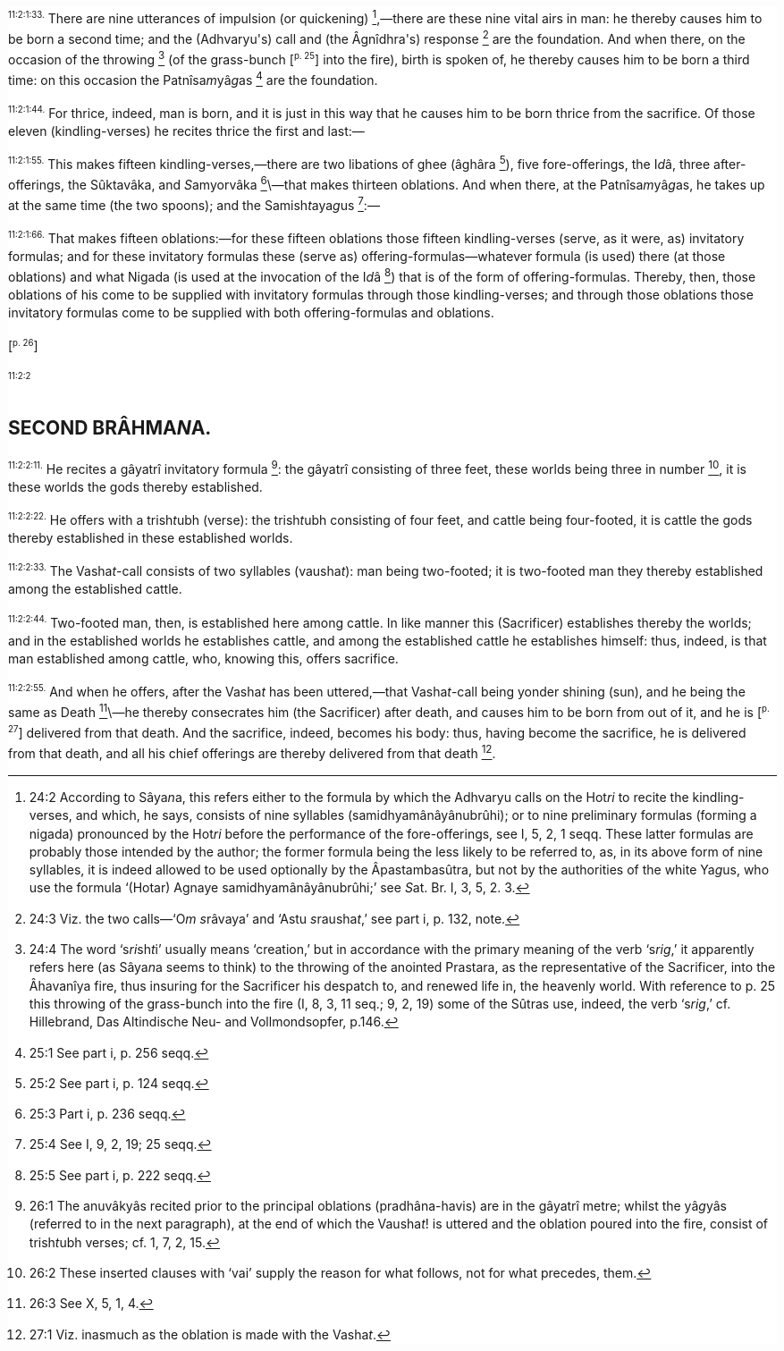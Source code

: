 <span id="v11_2_1_33"><sup><small>11:2:1:33.</small></sup></span>  There are nine utterances of impulsion (or quickening) [^124],—there are these nine vital airs in man: he thereby causes him to be born a second time; and the (Adhvaryu's) call and (the Âgnîdhra's) response [^125] are the foundation. And when there, on the occasion of the throwing [^126] (of the grass-bunch <span id="p25">[<sup><small>p. 25</small></sup>]</span> into the fire), birth is spoken of, he thereby causes him to be born a third time: on this occasion the Patnîsa<i>m</i>yâ<i>g</i>as [^127] are the foundation.

<span id="v11_2_1_44"><sup><small>11:2:1:44.</small></sup></span>  For thrice, indeed, man is born, and it is just in this way that he causes him to be born thrice from the sacrifice. Of those eleven (kindling-verses) he recites thrice the first and last:—

<span id="v11_2_1_55"><sup><small>11:2:1:55.</small></sup></span>  This makes fifteen kindling-verses,—there are two libations of ghee (âghâra [^128]), five fore-offerings, the I<i>d</i>â, three after-offerings, the Sûktavâka, and <i>S</i>amyorvâka [^129]\—that makes thirteen oblations. And when there, at the Patnîsa<i>m</i>yâ<i>g</i>as, he takes up at the same time (the two spoons); and the Samish<i>t</i>aya<i>g</i>us [^130]:—

<span id="v11_2_1_66"><sup><small>11:2:1:66.</small></sup></span>  That makes fifteen oblations:—for these fifteen oblations those fifteen kindling-verses (serve, as it were, as) invitatory formulas; and for these invitatory formulas these (serve as) offering-formulas—whatever formula (is used) there (at those oblations) and what Nigada (is used at the invocation of the I<i>d</i>â [^131]) that is of the form of offering-formulas. Thereby, then, those oblations of his come to be supplied with invitatory formulas through those kindling-verses; and through those oblations those invitatory formulas come to be supplied with both offering-formulas and oblations.


<span id="p26">[<sup><small>p. 26</small></sup>]</span>

<span id="v11_2_2"><sup><small>11:2:2</small></sup></span>

## SECOND BRÂHMA<i>N</i>A.

<span id="v11_2_2_11"><sup><small>11:2:2:11.</small></sup></span>  He recites a gâyatrî invitatory formula [^132]: the gâyatrî consisting of three feet, these worlds being three in number [^133], it is these worlds the gods thereby established.

<span id="v11_2_2_22"><sup><small>11:2:2:22.</small></sup></span>  He offers with a trish<i>t</i>ubh (verse): the trish<i>t</i>ubh consisting of four feet, and cattle being four-footed, it is cattle the gods thereby established in these established worlds.

<span id="v11_2_2_33"><sup><small>11:2:2:33.</small></sup></span>  The Vasha<i>t</i>\-call consists of two syllables (vausha<i>t</i>): man being two-footed; it is two-footed man they thereby established among the established cattle.

<span id="v11_2_2_44"><sup><small>11:2:2:44.</small></sup></span>  Two-footed man, then, is established here among cattle. In like manner this (Sacrificer) establishes thereby the worlds; and in the established worlds he establishes cattle, and among the established cattle he establishes himself: thus, indeed, is that man established among cattle, who, knowing this, offers sacrifice.

<span id="v11_2_2_55"><sup><small>11:2:2:55.</small></sup></span>  And when he offers, after the Vasha<i>t</i> has been uttered,—that Vasha<i>t</i>\-call being yonder shining (sun), and he being the same as Death [^134]\—he thereby consecrates him (the Sacrificer) after death, and causes him to be born from out of it, and he is <span id="p27">[<sup><small>p. 27</small></sup>]</span> delivered from that death. And the sacrifice, indeed, becomes his body: thus, having become the sacrifice, he is delivered from that death, and all his chief offerings are thereby delivered from that death [^135].


[^123]: 24:1 See part i, p. 95 seqq.
[^124]: 24:2 According to Sâya<i>n</i>a, this refers either to the formula by which the Adhvaryu calls on the Hot<i>ri</i> to recite the kindling-verses, and which, he says, consists of nine syllables (samidhyamânâyânubrûhi); or to nine preliminary formulas (forming a nigada) pronounced by the Hot<i>ri</i> before the performance of the fore-offerings, see I, 5, 2, 1 seqq. These latter formulas are probably those intended by the author; the former formula being the less likely to be referred to, as, in its above form of nine syllables, it is indeed allowed to be used optionally by the Âpastambasûtra, but not by the authorities of the white Ya<i>g</i>us, who use the formula ‘(Hotar) Agnaye samidhyamânâyânubrûhi;’ see <i>S</i>at. Br. I, 3, 5, 2. 3.
[^125]: 24:3 Viz. the two calls—‘O<i>m</i> <i>s</i>râvaya’ and ‘Astu <i>s</i>rausha<i>t</i>,’ see part i, p. 132, note.
[^126]: 24:4 The word ‘s<i>ri</i>sh<i>t</i>i’ usually means ‘creation,’ but in accordance with the primary meaning of the verb ‘s<i>ri</i><i>g</i>,’ it apparently refers here (as Sâya<i>n</i>a seems to think) to the throwing of the anointed Prastara, as the representative of the Sacrificer, into the Âhavanîya fire, thus insuring for the Sacrificer his despatch to, and renewed life in, the heavenly world. With reference to p. 25 this throwing of the grass-bunch into the fire (I, 8, 3, 11 seq.; 9, 2, 19) some of the Sûtras use, indeed, the verb ‘s<i>ri</i><i>g</i>,’ cf. Hillebrand, Das Altindische Neu- and Vollmondsopfer, p.146.
[^127]: 25:1 See part i, p. 256 seqq.
[^128]: 25:2 See part i, p. 124 seqq.
[^129]: 25:3 Part i, p. 236 seqq.
[^130]: 25:4 See I, 9, 2, 19; 25 seqq.
[^131]: 25:5 See part i, p. 222 seqq.
[^132]: 26:1 The anuvâkyâs recited prior to the principal oblations (pradhâna-havis) are in the gâyatrî metre; whilst the yâ<i>g</i>yâs (referred to in the next paragraph), at the end of which the Vausha<i>t</i>! is uttered and the oblation poured into the fire, consist of trish<i>t</i>ubh verses; cf. 1, 7, 2, 15.
[^133]: 26:2 These inserted clauses with ‘vai’ supply the reason for what follows, not for what precedes, them.
[^134]: 26:3 See X, 5, 1, 4.
[^135]: 27:1 Viz. inasmuch as the oblation is made with the Vasha<i>t</i>.
[^136]: 27:2 On this speculative myth, see John Muir, Orig. S. Texts, vol. v, pp. 387-89.
[^137]: 28:1 Or, phantasmagories, illusive representations.
[^138]: 28:2 The use of ‘âp’ with the instrumental (brahma<i>n</i>â âpu<i>h</i>) is peculiar,—brahma<i>n</i>â vyâptâ<i>h</i>, Sây.
[^139]: 28:3 The two libations (âghâra) of ghee, forming the first oblations of an ish<i>t</i>i, made on the newly kindled fire, are offered to Mind and Speech respectively; cf. part i, p. 224 seqq.
[^140]: 29:1 Sâya<i>n</i>a explains this by ‘âdhânakara<i>n</i>e’; but the passage referred to occurs I, 6, 2, 3. 4, in connection with the first butter-portion (â<i>g</i>yabhâga), that of Agni.
[^141]: 29:2 Or, perhaps, the altar; see I, 9, 1, 29.
[^142]: 30:1 On these names, Sâya<i>n</i>a merely remarks,—te gandharvâ<i>h</i> <i>s</i>ûrpâdibhâvam âpannâ babhûvu<i>h</i>, yavamân ityâdyâs teshâ<i>m</i> sa<i>m</i><i>g</i><i>ñ</i>â<i>h</i>.—Mahîdhara, on the other hand, on Vâ<i>g</i>. S. II, 19, makes them to be five names, Yavamat, <i>S</i>ûrpa (n.), Uddâlavat, K<i>ri</i>shi (f.), and Dhânântarvat. This is very improbable; the last name, especially, being accented on the first syllable, showing it to be two words.
[^143]: 31:1 The udâna is explained by Sâya<i>n</i>a as the breath passing (up into the head, and) through the nose.
[^144]: 31:2 The prâ<i>n</i>a is the breath of the mouth.
[^145]: 31:3 That is, by (the vital air of) the head (hence of the eyes, ears, &c.).
[^146]: 32:1 Or, one who has only had the Âgur-formulas uttered for him (by the priests). Âgur is the technical term of two formulas, viz. of the formula ‘(Agnim) ya<i>g</i>a’ (recite the offering-formula to Agni, or to whatever deity offering is made), by which the Adhvaryu calls on the Hot<i>ri</i> to recite; and of the formula ‘Ye ya<i>g</i>âmahe (Agnim),’ by which the Hot<i>ri</i> introduces the yâ<i>g</i>yâ, or offering-verse. At the Soma-sacrifice the former formula is modified to ‘Hotâ yakshat,’ uttered by the Maitrâvaru<i>n</i>a priest. See Haug, Transl. of Ait. Br., p. 133, note.—In comparing these Âgur-formulas with the performances of the Full and New-moon offerings, the author thus seems to imply that, just as the utterance of these formulas is merely the preliminary to the oblation itself, so each fortnightly p. 33 performance is only the preliminary to the next performance; but that the Sacrificer never actually completes the sacrifice. Sâya<i>n</i>a, on the other hand, takes ‘âgûrtin’ to mean ‘one who has formed a resolution (âgûrta, âgura<i>n</i>am = sa<i>m</i>kalpa);’ and native dictionaries, indeed, give ‘âgur’ as a synonym of ‘prati<i>g</i><i>ñ</i>â’ (promise, agreement; Zuruf, Zusage). But, even if this were the right meaning of the word, the general drift of the passage would remain the same, viz. that such a sacrificer would ultimately die as one who had merely promised or intended to offer sacrifice, without his having actually performed it, or brought it to a proper conclusion, and thus without reaping the ultimate benefit from it, viz. citizenship in the heavenly abodes.
[^147]: 33:1 Viz. in performing the Full and New-moon sacrifice, for which all the benefits accruing from the A<i>s</i>vamedha are here claimed.
[^148]: 34:1 According to Â<i>s</i>v. X, 6, 2 seqq., having chosen the horse to be sacrificed, he performs two ish<i>t</i>is, to Agni Mûrdhanvat and Pûshan; whereupon he sets free the horse, and for a year performs three ish<i>t</i>is daily at the three pressings, viz. to Savit<i>ri</i> Satyaprasava, Prasavit<i>ri</i>, and Âsavit<i>ri</i>.
[^149]: 34:2 Or, he disappears in this world; the same verb (vi-v<i>ri</i>t) being used for the disappearance as for the starting off of the horse when set free.
[^150]: 34:3 The syntactic construction of the last two sentences is that frequently alluded to before, viz. that of parenthetic causal clauses.
[^151]: 35:1 Ya<i>g</i><i>ñ</i>a, the sacrifice, is here, as so often, to be understood as the abstract representation of the victim (here the horse), as well as of the Purusha,—i.e. Pra<i>g</i>âpati, and the Sacrificer.
[^152]: 35:2 The kindling-verses, being in the Gâyatrî metre, consist of three octosyllabic pâdas each. Whilst after each verse a kindling-stick (samidh) is thrown into the fire by the Adhvaryu, the Hot<i>ri</i> does not make any pause in his recitation at this point, but he does so after the second pâda of each verse, thus connecting the last pâda with the first two pâdas of the next verse.
[^153]: 35:3 See XI, 2, 5, 9 (There doesn't appear to be such a paragraph—JBH).
[^154]: 36:1 See I, 5, 3, 16.
[^155]: 36:2 See I, 7, 4, 10 seqq.
[^156]: 36:3 Instead of ‘visham,’ the MS. of Sâya<i>n</i>a's commentary reads ‘dvishan’ (hater, enemy), which is explained as meaning ‘<i>s</i>atrubuddhi’; the cutting out' of the fore-portion being compared with the annihilation of enemies (<i>s</i>atrunirasanârtham),—all this is, however, manifestly fanciful. What is intended would seem to be the poison (real or figurative) caused by the enemies’ (or Rudra's, or Varu<i>n</i>a's) shafts, in accordance with the myth regarding Pra<i>g</i>âpati and his daughter, I, 7, 4, 1 seqq.
[^157]: 36:4 Literally, what was pierced (by an arrow), cf. I, 7, 4, 3. 9.
[^158]: 37:1 See I, 8, 1, 12 seqq.
[^159]: 37:2 See I, 9, 2, 19.
[^160]: 37:3 Saishâ sûryarûpaiva gati<i>h</i> gantavyabhûmi<i>h</i>; eshaiva pratish<i>th</i>â k<i>ri</i>tsnaphalasyâ<i>s</i>raya<i>h</i>, Sây.
[^161]: 38:1 Upadhîyate upasthâpyate, Sây.
[^162]: 39:1 Sâya<i>n</i>a seems to take the two attendants (parivesh<i>t</i>rî, preparers or servers-up of food) to mean the pair of fire-tongs (dh<i>ri</i>sh<i>t</i>î):—ye parivesha<i>n</i>a-sâdhane dh<i>ri</i>sh<i>t</i>î tayor ahorâtrabuddhi<i>m</i> vidhatte.
[^163]: 40:1 Each of the offering-formulas of the Prayâ<i>g</i>as has after it the anumantra<i>n</i>a ‘might is speech, might is energy, in me the in-breathing and off-breathing;’ which, according to our paragraph (and Kâty. III, 3, 5), is to be supplemented by these special prayers.
[^164]: 40:2 See X, 3, 4, 1, with note.
[^165]: 41:1 For this sacrificial dish of the New-moor sacrifice, prepared from fresh milk and sour curds, see part i, p. 178, note 4.
[^166]: 41:2 That is, they prepare the Sânnâyya.
[^167]: 41:3 That is to say, different kings either combine or keep separate from each other.
[^168]: 43:1 That is, the breath (out and in-breathing) of the mouth (prâ<i>n</i>a), in comparing which with the fore-offerings (prayâ<i>g</i>a) the stress is laid on the preposition ‘pra.’
[^169]: 43:2 According to Kâty. III, 2, 18 seqq., the five prayâ<i>g</i>a libations are to be made either on the part of the fire burning the brightest, or so that each subsequent libation is poured further east of the preceding one.
[^170]: 43:3 According to Kâty. III, 5, 10, the three anuyâ<i>g</i>a libations are to be made on the forepart, the middle, and the back (western) part of a burning log respectively.
[^171]: 43:4 For the three days’ libations, called Upasada<i>h</i> (homages or sieges), at the Soma-sacrifice, see part ii, p. 104 seqq. I do not quite understand the reference to the ‘backward direction’ (pratyagapavargatva<i>m</i> vopasad-dharma<i>h</i>, Sây.) of the Upasads, unless it be that the libations are offered to Agni, Soma and Vish<i>n</i>u, who are compared with the point, barb and socket (?) of an arrow p. 44 respectively (III, 4, 4, 14), or that in filling the spoons with ghee, the procedure is the reverse of that usually followed (III, 4, 4, 7. 8).
[^172]: 44:1 The Patnîsa<i>m</i>yâ<i>g</i>as (by which offering is made to Soma, Tvash<i>t</i><i>ri</i>, and Agni, along with the wives of the gods) are performed on the Gârhapatya fire, and hence at the back (western) part of the sacrificial ground where the Sacrificer's wife is seated. For the symbolical import of the rite see I, 9, 2, 5.
[^173]: 45:1 Viz. from his constant attendance on the sacrificial fires.
[^174]: 45:2 According to Sâya<i>n</i>a, Eshavîra is the name of a Brâhma<i>n</i>ical family held in general contempt. See Weber, Ind. Stud. I, p. 228.
[^175]: 45:3 That is, the altar-ground covered with sacrificial grass, serving as a seat for the gods.
[^176]: 45:4 Literally, will force down (the other). On this ordeal see E. Schlagintweit, Die Gottesurtheile der Indier, Nachträge; A. Weber, Ind. Streifen I, p. 21; II, p. 363.